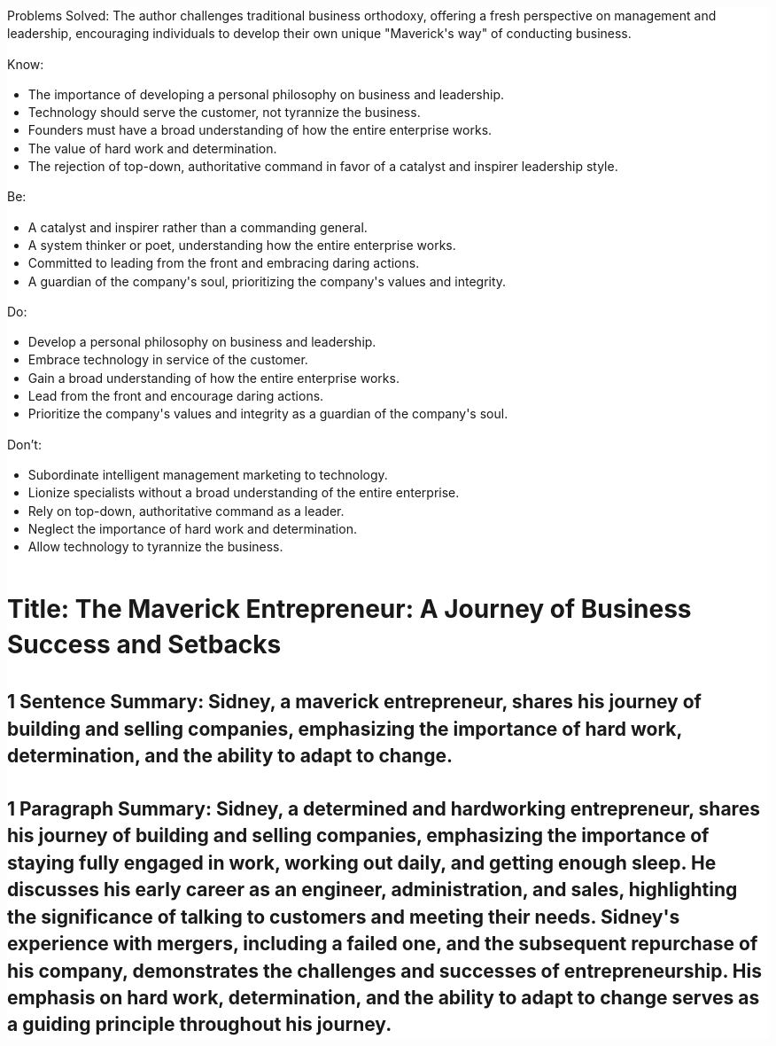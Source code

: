 Problems Solved: The author challenges traditional business orthodoxy, offering a fresh perspective on management and leadership, encouraging individuals to develop their own unique "Maverick's way" of conducting business.

Know:
- The importance of developing a personal philosophy on business and leadership.
- Technology should serve the customer, not tyrannize the business.
- Founders must have a broad understanding of how the entire enterprise works.
- The value of hard work and determination.
- The rejection of top-down, authoritative command in favor of a catalyst and inspirer leadership style.

Be:
- A catalyst and inspirer rather than a commanding general.
- A system thinker or poet, understanding how the entire enterprise works.
- Committed to leading from the front and embracing daring actions.
- A guardian of the company's soul, prioritizing the company's values and integrity.

Do:
- Develop a personal philosophy on business and leadership.
- Embrace technology in service of the customer.
- Gain a broad understanding of how the entire enterprise works.
- Lead from the front and encourage daring actions.
- Prioritize the company's values and integrity as a guardian of the company's soul.

Don’t:
- Subordinate intelligent management marketing to technology.
- Lionize specialists without a broad understanding of the entire enterprise.
- Rely on top-down, authoritative command as a leader.
- Neglect the importance of hard work and determination.
- Allow technology to tyrannize the business.

# Title: The Maverick Entrepreneur: A Journey of Business Success and Setbacks

## 1 Sentence Summary: Sidney, a maverick entrepreneur, shares his journey of building and selling companies, emphasizing the importance of hard work, determination, and the ability to adapt to change.

## 1 Paragraph Summary: Sidney, a determined and hardworking entrepreneur, shares his journey of building and selling companies, emphasizing the importance of staying fully engaged in work, working out daily, and getting enough sleep. He discusses his early career as an engineer, administration, and sales, highlighting the significance of talking to customers and meeting their needs. Sidney's experience with mergers, including a failed one, and the subsequent repurchase of his company, demonstrates the challenges and successes of entrepreneurship. His emphasis on hard work, determination, and the ability to adapt to change serves as a guiding principle throughout his journey.
